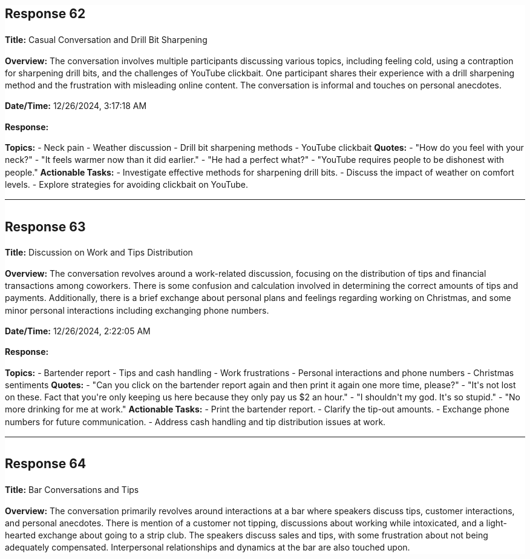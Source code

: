 
## Response 62

**Title:** Casual Conversation and Drill Bit Sharpening

**Overview:** The conversation involves multiple participants discussing various topics, including feeling cold, using a contraption for sharpening drill bits, and the challenges of YouTube clickbait. One participant shares their experience with a drill sharpening method and the frustration with misleading online content. The conversation is informal and touches on personal anecdotes.

**Date/Time:** 12/26/2024, 3:17:18 AM

**Response:**

**Topics:** - Neck pain - Weather discussion - Drill bit sharpening methods - YouTube clickbait  **Quotes:** - "How do you feel with your neck?"  - "It feels warmer now than it did earlier." - "He had a perfect what?" - "YouTube requires people to be dishonest with people."  **Actionable Tasks:** - Investigate effective methods for sharpening drill bits. - Discuss the impact of weather on comfort levels. - Explore strategies for avoiding clickbait on YouTube.

---

## Response 63

**Title:** Discussion on Work and Tips Distribution

**Overview:** The conversation revolves around a work-related discussion, focusing on the distribution of tips and financial transactions among coworkers. There is some confusion and calculation involved in determining the correct amounts of tips and payments. Additionally, there is a brief exchange about personal plans and feelings regarding working on Christmas, and some minor personal interactions including exchanging phone numbers.

**Date/Time:** 12/26/2024, 2:22:05 AM

**Response:**

**Topics:** - Bartender report - Tips and cash handling - Work frustrations - Personal interactions and phone numbers - Christmas sentiments  **Quotes:** - "Can you click on the bartender report again and then print it again one more time, please?" - "It's not lost on these. Fact that you're only keeping us here because they only pay us $2 an hour." - "I shouldn't my god. It's so stupid." - "No more drinking for me at work."  **Actionable Tasks:** - Print the bartender report. - Clarify the tip-out amounts. - Exchange phone numbers for future communication. - Address cash handling and tip distribution issues at work.

---

## Response 64

**Title:** Bar Conversations and Tips

**Overview:** The conversation primarily revolves around interactions at a bar where speakers discuss tips, customer interactions, and personal anecdotes. There is mention of a customer not tipping, discussions about working while intoxicated, and a light-hearted exchange about going to a strip club. The speakers discuss sales and tips, with some frustration about not being adequately compensated. Interpersonal relationships and dynamics at the bar are also touched upon.
